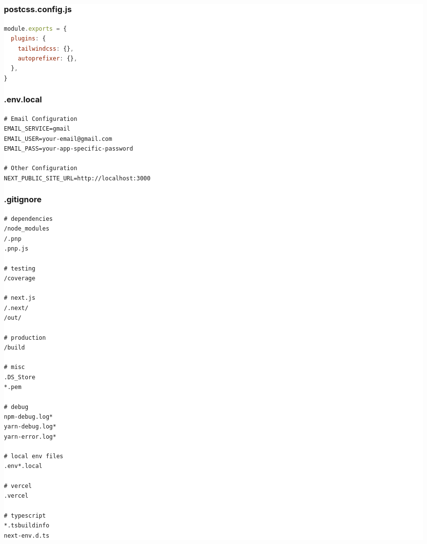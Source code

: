 ### postcss.config.js
```javascript
module.exports = {
  plugins: {
    tailwindcss: {},
    autoprefixer: {},
  },
}
```

### .env.local
```env
# Email Configuration
EMAIL_SERVICE=gmail
EMAIL_USER=your-email@gmail.com
EMAIL_PASS=your-app-specific-password

# Other Configuration
NEXT_PUBLIC_SITE_URL=http://localhost:3000
```

### .gitignore
```
# dependencies
/node_modules
/.pnp
.pnp.js

# testing
/coverage

# next.js
/.next/
/out/

# production
/build

# misc
.DS_Store
*.pem

# debug
npm-debug.log*
yarn-debug.log*
yarn-error.log*

# local env files
.env*.local

# vercel
.vercel

# typescript
*.tsbuildinfo
next-env.d.ts
```
